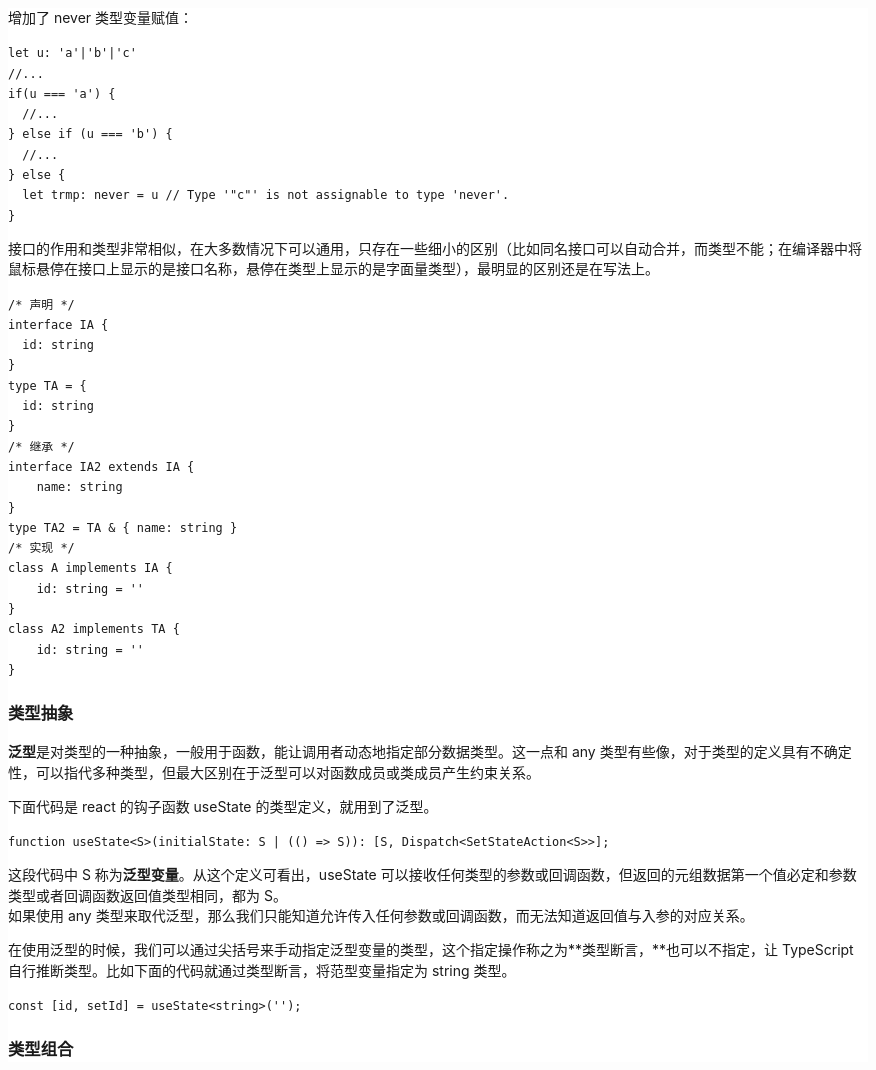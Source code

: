 
增加了 never 类型变量赋值：

    let u: 'a'|'b'|'c'
    //...
    if(u === 'a') {
      //...
    } else if (u === 'b') {
      //...
    } else {
      let trmp: never = u // Type '"c"' is not assignable to type 'never'.
    }
    

接口的作用和类型非常相似，在大多数情况下可以通用，只存在一些细小的区别（比如同名接口可以自动合并，而类型不能；在编译器中将鼠标悬停在接口上显示的是接口名称，悬停在类型上显示的是字面量类型），最明显的区别还是在写法上。

    /* 声明 */
    interface IA {
      id: string
    }
    type TA = {
      id: string
    }
    /* 继承 */
    interface IA2 extends IA {
        name: string
    }
    type TA2 = TA & { name: string }
    /* 实现 */
    class A implements IA {
        id: string = ''
    }
    class A2 implements TA {
        id: string = ''
    }
    

### 类型抽象

**泛型**是对类型的一种抽象，一般用于函数，能让调用者动态地指定部分数据类型。这一点和 any 类型有些像，对于类型的定义具有不确定性，可以指代多种类型，但最大区别在于泛型可以对函数成员或类成员产生约束关系。

下面代码是 react 的钩子函数 useState 的类型定义，就用到了泛型。

    function useState<S>(initialState: S | (() => S)): [S, Dispatch<SetStateAction<S>>];
    

这段代码中 S 称为**泛型变量**。从这个定义可看出，useState 可以接收任何类型的参数或回调函数，但返回的元组数据第一个值必定和参数类型或者回调函数返回值类型相同，都为 S。  
如果使用 any 类型来取代泛型，那么我们只能知道允许传入任何参数或回调函数，而无法知道返回值与入参的对应关系。

在使用泛型的时候，我们可以通过尖括号来手动指定泛型变量的类型，这个指定操作称之为\*\*类型断言，\*\*也可以不指定，让 TypeScript 自行推断类型。比如下面的代码就通过类型断言，将范型变量指定为 string 类型。

    const [id, setId] = useState<string>('');
    

### 类型组合
